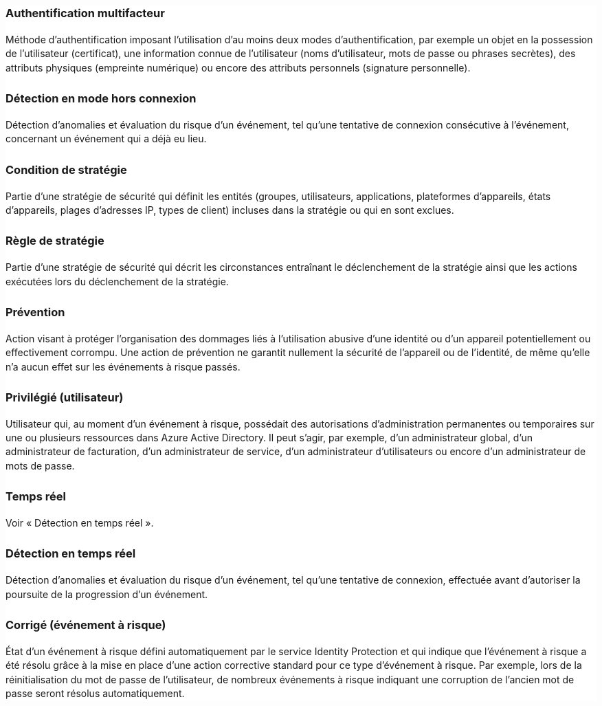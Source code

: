 ### <a name="multi-factor-authentication"></a>Authentification multifacteur
Méthode d’authentification imposant l’utilisation d’au moins deux modes d’authentification, par exemple un objet en la possession de l’utilisateur (certificat), une information connue de l’utilisateur (noms d’utilisateur, mots de passe ou phrases secrètes), des attributs physiques (empreinte numérique) ou encore des attributs personnels (signature personnelle).

### <a name="offline-detection"></a>Détection en mode hors connexion
Détection d’anomalies et évaluation du risque d’un événement, tel qu’une tentative de connexion consécutive à l’événement, concernant un événement qui a déjà eu lieu.

### <a name="policy-condition"></a>Condition de stratégie
Partie d’une stratégie de sécurité qui définit les entités (groupes, utilisateurs, applications, plateformes d’appareils, états d’appareils, plages d’adresses IP, types de client) incluses dans la stratégie ou qui en sont exclues.

### <a name="policy-rule"></a>Règle de stratégie
Partie d’une stratégie de sécurité qui décrit les circonstances entraînant le déclenchement de la stratégie ainsi que les actions exécutées lors du déclenchement de la stratégie.

### <a name="prevention"></a>Prévention
Action visant à protéger l’organisation des dommages liés à l’utilisation abusive d’une identité ou d’un appareil potentiellement ou effectivement corrompu. Une action de prévention ne garantit nullement la sécurité de l’appareil ou de l’identité, de même qu’elle n’a aucun effet sur les événements à risque passés.

### <a name="privileged-user"></a>Privilégié (utilisateur)
Utilisateur qui, au moment d’un événement à risque, possédait des autorisations d’administration permanentes ou temporaires sur une ou plusieurs ressources dans Azure Active Directory. Il peut s’agir, par exemple, d’un administrateur global, d’un administrateur de facturation, d’un administrateur de service, d’un administrateur d’utilisateurs ou encore d’un administrateur de mots de passe. 

### <a name="real-time"></a>Temps réel
Voir « Détection en temps réel ».

### <a name="real-time-detection"></a>Détection en temps réel
Détection d’anomalies et évaluation du risque d’un événement, tel qu’une tentative de connexion, effectuée avant d’autoriser la poursuite de la progression d’un événement.

### <a name="remediated-risk-event"></a>Corrigé (événement à risque)
État d’un événement à risque défini automatiquement par le service Identity Protection et qui indique que l’événement à risque a été résolu grâce à la mise en place d’une action corrective standard pour ce type d’événement à risque. Par exemple, lors de la réinitialisation du mot de passe de l’utilisateur, de nombreux événements à risque indiquant une corruption de l’ancien mot de passe seront résolus automatiquement.
